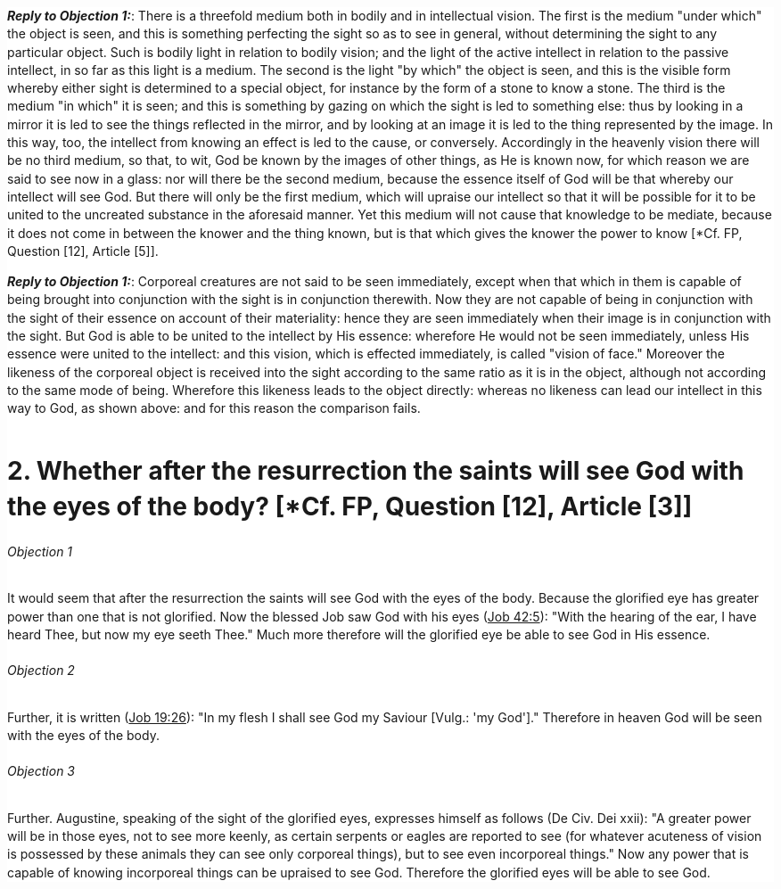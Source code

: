***Reply to Objection 1:***: There is a threefold medium both in bodily and in intellectual vision. The first is the medium "under which" the object is seen, and this is something perfecting the sight so as to see in general, without determining the sight to any particular object. Such is bodily light in relation to bodily vision; and the light of the active intellect in relation to the passive intellect, in so far as this light is a medium. The second is the light "by which" the object is seen, and this is the visible form whereby either sight is determined to a special object, for instance by the form of a stone to know a stone. The third is the medium "in which" it is seen; and this is something by gazing on which the sight is led to something else: thus by looking in a mirror it is led to see the things reflected in the mirror, and by looking at an image it is led to the thing represented by the image. In this way, too, the intellect from knowing an effect is led to the cause, or conversely. Accordingly in the heavenly vision there will be no third medium, so that, to wit, God be known by the images of other things, as He is known now, for which reason we are said to see now in a glass: nor will there be the second medium, because the essence itself of God will be that whereby our intellect will see God. But there will only be the first medium, which will upraise our intellect so that it will be possible for it to be united to the uncreated substance in the aforesaid manner. Yet this medium will not cause that knowledge to be mediate, because it does not come in between the knower and the thing known, but is that which gives the knower the power to know \[\*Cf. FP, Question \[12\], Article \[5\]\].  

***Reply to Objection 1:***: Corporeal creatures are not said to be seen immediately, except when that which in them is capable of being brought into conjunction with the sight is in conjunction therewith. Now they are not capable of being in conjunction with the sight of their essence on account of their materiality: hence they are seen immediately when their image is in conjunction with the sight. But God is able to be united to the intellect by His essence: wherefore He would not be seen immediately, unless His essence were united to the intellect: and this vision, which is effected immediately, is called "vision of face." Moreover the likeness of the corporeal object is received into the sight according to the same ratio as it is in the object, although not according to the same mode of being. Wherefore this likeness leads to the object directly: whereas no likeness can lead our intellect in this way to God, as shown above: and for this reason the comparison fails.  




# 2. Whether after the resurrection the saints will see God with the eyes of the body? \[\*Cf. FP, Question \[12\], Article \[3\]\] 

###### Objection 1
It would seem that after the resurrection the saints will see God with the eyes of the body. Because the glorified eye has greater power than one that is not glorified. Now the blessed Job saw God with his eyes ([Job 42:5](http://bible.gospelcom.net/bible?Job+42:5)): "With the hearing of the ear, I have heard Thee, but now my eye seeth Thee." Much more therefore will the glorified eye be able to see God in His essence.  

###### Objection 2
Further, it is written ([Job 19:26](http://bible.gospelcom.net/bible?Job+19:26)): "In my flesh I shall see God my Saviour \[Vulg.: 'my God'\]." Therefore in heaven God will be seen with the eyes of the body.  

###### Objection 3
Further. Augustine, speaking of the sight of the glorified eyes, expresses himself as follows (De Civ. Dei xxii): "A greater power will be in those eyes, not to see more keenly, as certain serpents or eagles are reported to see (for whatever acuteness of vision is possessed by these animals they can see only corporeal things), but to see even incorporeal things." Now any power that is capable of knowing incorporeal things can be upraised to see God. Therefore the glorified eyes will be able to see God.  
